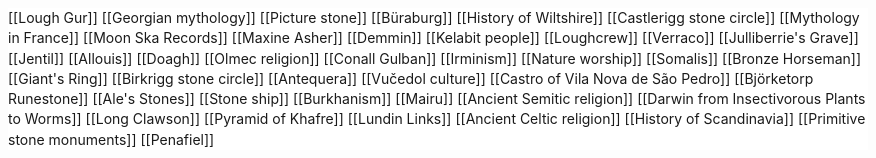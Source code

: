 [[Lough Gur]]
[[Georgian mythology]]
[[Picture stone]]
[[Büraburg]]
[[History of Wiltshire]]
[[Castlerigg stone circle]]
[[Mythology in France]]
[[Moon Ska Records]]
[[Maxine Asher]]
[[Demmin]]
[[Kelabit people]]
[[Loughcrew]]
[[Verraco]]
[[Julliberrie's Grave]]
[[Jentil]]
[[Allouis]]
[[Doagh]]
[[Olmec religion]]
[[Conall Gulban]]
[[Irminism]]
[[Nature worship]]
[[Somalis]]
[[Bronze Horseman]]
[[Giant's Ring]]
[[Birkrigg stone circle]]
[[Antequera]]
[[Vučedol culture]]
[[Castro of Vila Nova de São Pedro]]
[[Björketorp Runestone]]
[[Ale's Stones]]
[[Stone ship]]
[[Burkhanism]]
[[Mairu]]
[[Ancient Semitic religion]]
[[Darwin from Insectivorous Plants to Worms]]
[[Long Clawson]]
[[Pyramid of Khafre]]
[[Lundin Links]]
[[Ancient Celtic religion]]
[[History of Scandinavia]]
[[Primitive stone monuments]]
[[Penafiel]]
